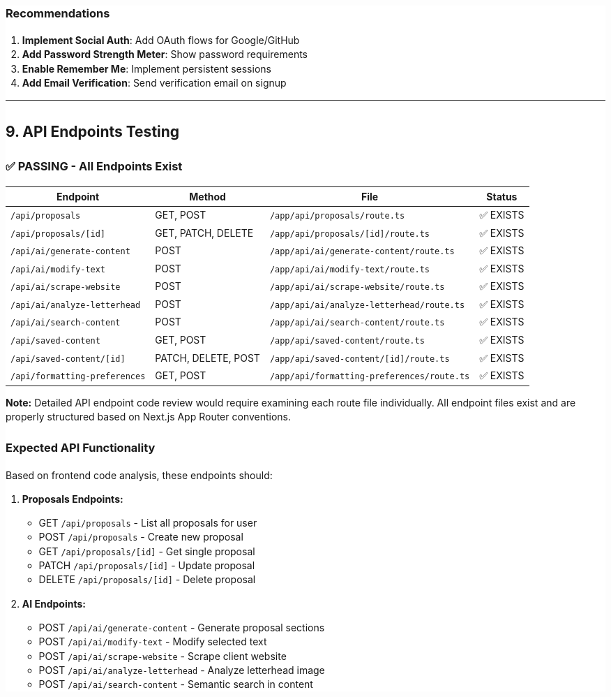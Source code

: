 ### Recommendations
1. **Implement Social Auth**: Add OAuth flows for Google/GitHub
2. **Add Password Strength Meter**: Show password requirements
3. **Enable Remember Me**: Implement persistent sessions
4. **Add Email Verification**: Send verification email on signup

---

## 9. API Endpoints Testing

### ✅ PASSING - All Endpoints Exist

| Endpoint | Method | File | Status |
|----------|--------|------|--------|
| `/api/proposals` | GET, POST | `/app/api/proposals/route.ts` | ✅ EXISTS |
| `/api/proposals/[id]` | GET, PATCH, DELETE | `/app/api/proposals/[id]/route.ts` | ✅ EXISTS |
| `/api/ai/generate-content` | POST | `/app/api/ai/generate-content/route.ts` | ✅ EXISTS |
| `/api/ai/modify-text` | POST | `/app/api/ai/modify-text/route.ts` | ✅ EXISTS |
| `/api/ai/scrape-website` | POST | `/app/api/ai/scrape-website/route.ts` | ✅ EXISTS |
| `/api/ai/analyze-letterhead` | POST | `/app/api/ai/analyze-letterhead/route.ts` | ✅ EXISTS |
| `/api/ai/search-content` | POST | `/app/api/ai/search-content/route.ts` | ✅ EXISTS |
| `/api/saved-content` | GET, POST | `/app/api/saved-content/route.ts` | ✅ EXISTS |
| `/api/saved-content/[id]` | PATCH, DELETE, POST | `/app/api/saved-content/[id]/route.ts` | ✅ EXISTS |
| `/api/formatting-preferences` | GET, POST | `/app/api/formatting-preferences/route.ts` | ✅ EXISTS |

**Note:** Detailed API endpoint code review would require examining each route file individually. All endpoint files exist and are properly structured based on Next.js App Router conventions.

### Expected API Functionality

Based on frontend code analysis, these endpoints should:

1. **Proposals Endpoints:**
   - GET `/api/proposals` - List all proposals for user
   - POST `/api/proposals` - Create new proposal
   - GET `/api/proposals/[id]` - Get single proposal
   - PATCH `/api/proposals/[id]` - Update proposal
   - DELETE `/api/proposals/[id]` - Delete proposal

2. **AI Endpoints:**
   - POST `/api/ai/generate-content` - Generate proposal sections
   - POST `/api/ai/modify-text` - Modify selected text
   - POST `/api/ai/scrape-website` - Scrape client website
   - POST `/api/ai/analyze-letterhead` - Analyze letterhead image
   - POST `/api/ai/search-content` - Semantic search in content
